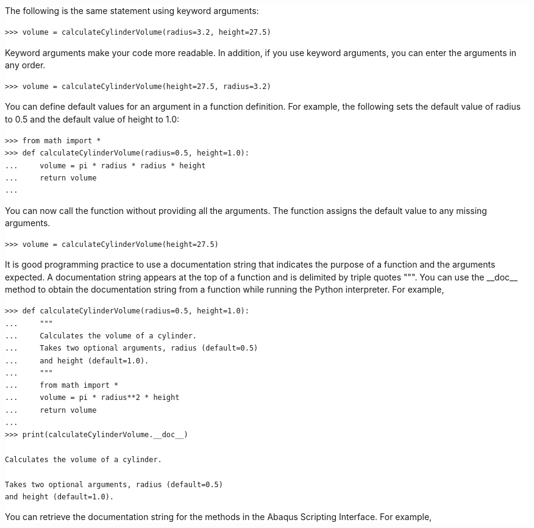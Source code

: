 The following is the same statement using keyword arguments:

```pycon
>>> volume = calculateCylinderVolume(radius=3.2, height=27.5)
```

Keyword arguments make your code more readable. In addition, if you use keyword arguments, you can enter the arguments in any order.

```pycon
>>> volume = calculateCylinderVolume(height=27.5, radius=3.2)
```

You can define default values for an argument in a function definition. For example, the following sets the default value of radius to 0.5 and the default value of height to 1.0:

```pycon
>>> from math import *
>>> def calculateCylinderVolume(radius=0.5, height=1.0):
...     volume = pi * radius * radius * height
...     return volume
...
```

You can now call the function without providing all the arguments. The function assigns the default value to any missing arguments.

```pycon
>>> volume = calculateCylinderVolume(height=27.5)
```

It is good programming practice to use a documentation string that indicates the purpose of a function and the arguments expected. A documentation string appears at the top of a function and is delimited by triple quotes """. You can use the \_\_doc\_\_ method to obtain the documentation string from a function while running the Python interpreter. For example,

```pycon
>>> def calculateCylinderVolume(radius=0.5, height=1.0):
...     """
...     Calculates the volume of a cylinder.
...     Takes two optional arguments, radius (default=0.5)
...     and height (default=1.0).
...     """
...     from math import *
...     volume = pi * radius**2 * height
...     return volume
...
>>> print(calculateCylinderVolume.__doc__)

Calculates the volume of a cylinder.

Takes two optional arguments, radius (default=0.5)
and height (default=1.0).
```

You can retrieve the documentation string for the methods in the Abaqus Scripting Interface. For example,
